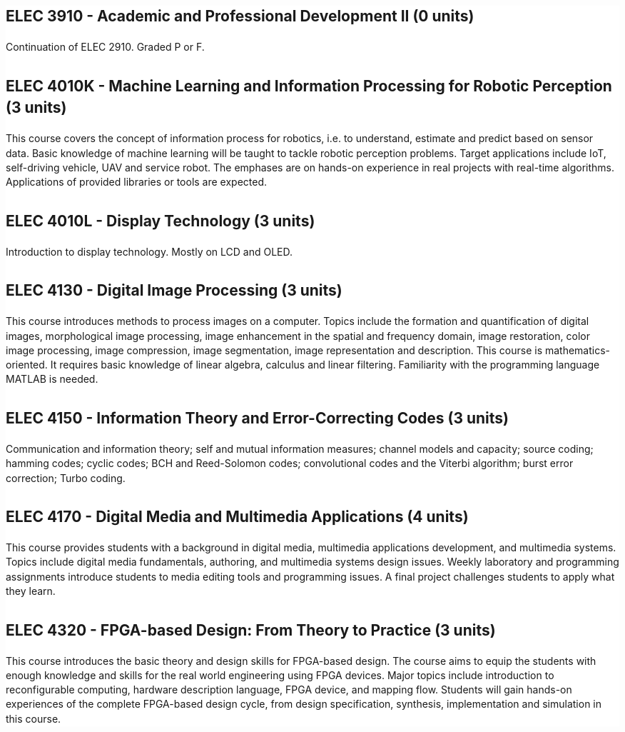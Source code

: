 ## ELEC 3910 - Academic and Professional Development II (0 units)

Continuation of ELEC 2910. Graded P or F.

## ELEC 4010K - Machine Learning and Information Processing for Robotic Perception (3 units)

This course covers the concept of information process for robotics, i.e. to understand, estimate and predict based on sensor data. Basic knowledge of machine learning will be taught to tackle robotic perception problems. Target applications include IoT, self-driving vehicle, UAV and service robot. The emphases are on hands-on experience in real projects with real-time algorithms. Applications of provided libraries or tools are expected.

## ELEC 4010L - Display Technology (3 units)

Introduction to display technology. Mostly on LCD and OLED.

## ELEC 4130 - Digital Image Processing (3 units)

This course introduces methods to process images on a computer. Topics include the formation and quantification of digital images, morphological image processing, image enhancement in the spatial and frequency domain, image restoration, color image processing, image compression, image segmentation, image representation and description. This course is mathematics-oriented. It requires basic knowledge of linear algebra, calculus and linear filtering. Familiarity with the programming language MATLAB is needed.

## ELEC 4150 - Information Theory and Error-Correcting Codes (3 units)

Communication and information theory; self and mutual information measures; channel models and capacity; source coding; hamming codes; cyclic codes; BCH and Reed-Solomon codes; convolutional codes and the Viterbi algorithm; burst error correction; Turbo coding.

## ELEC 4170 - Digital Media and Multimedia Applications (4 units)

This course provides students with a background in digital media, multimedia applications development, and multimedia systems. Topics include digital media fundamentals, authoring, and multimedia systems design issues. Weekly laboratory and programming assignments introduce students to media editing tools and programming issues. A final project challenges students to apply what they learn.

## ELEC 4320 - FPGA-based Design: From Theory to Practice (3 units)

This course introduces the basic theory and design skills for FPGA-based design.  The course aims to equip the students with enough knowledge and skills for the real world engineering using FPGA devices. Major topics include introduction to reconfigurable computing, hardware description language, FPGA device, and mapping flow. Students will gain hands-on experiences of the complete FPGA-based design cycle, from design specification, synthesis, implementation and simulation in this course.
